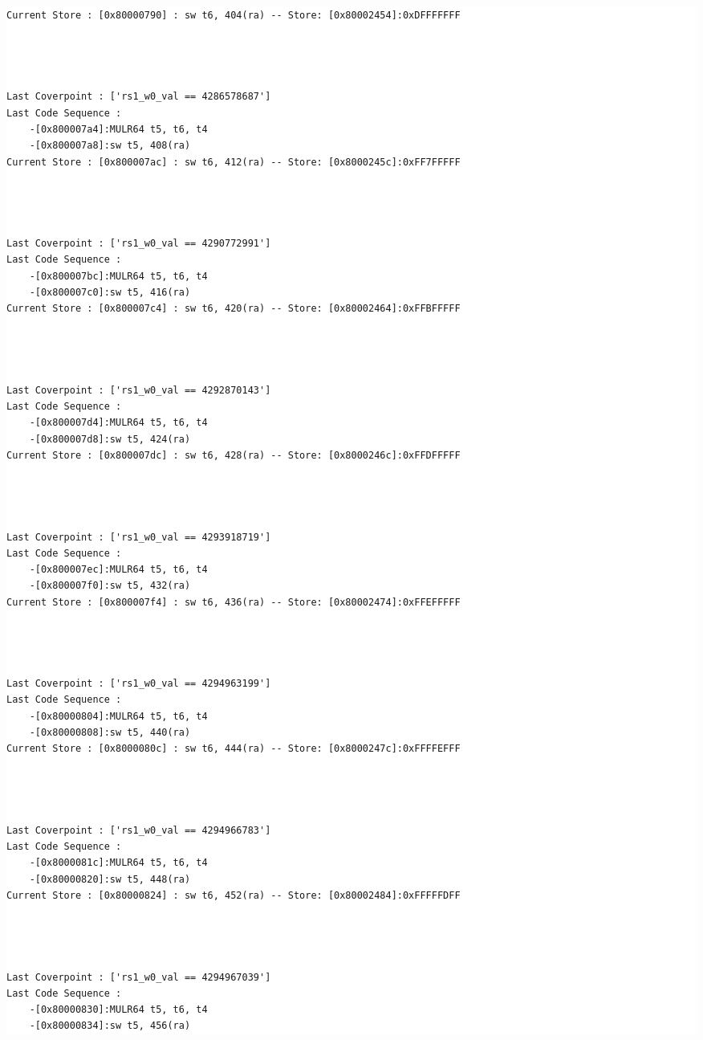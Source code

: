 ```
Current Store : [0x80000790] : sw t6, 404(ra) -- Store: [0x80002454]:0xDFFFFFFF




Last Coverpoint : ['rs1_w0_val == 4286578687']
Last Code Sequence : 
	-[0x800007a4]:MULR64 t5, t6, t4
	-[0x800007a8]:sw t5, 408(ra)
Current Store : [0x800007ac] : sw t6, 412(ra) -- Store: [0x8000245c]:0xFF7FFFFF




Last Coverpoint : ['rs1_w0_val == 4290772991']
Last Code Sequence : 
	-[0x800007bc]:MULR64 t5, t6, t4
	-[0x800007c0]:sw t5, 416(ra)
Current Store : [0x800007c4] : sw t6, 420(ra) -- Store: [0x80002464]:0xFFBFFFFF




Last Coverpoint : ['rs1_w0_val == 4292870143']
Last Code Sequence : 
	-[0x800007d4]:MULR64 t5, t6, t4
	-[0x800007d8]:sw t5, 424(ra)
Current Store : [0x800007dc] : sw t6, 428(ra) -- Store: [0x8000246c]:0xFFDFFFFF




Last Coverpoint : ['rs1_w0_val == 4293918719']
Last Code Sequence : 
	-[0x800007ec]:MULR64 t5, t6, t4
	-[0x800007f0]:sw t5, 432(ra)
Current Store : [0x800007f4] : sw t6, 436(ra) -- Store: [0x80002474]:0xFFEFFFFF




Last Coverpoint : ['rs1_w0_val == 4294963199']
Last Code Sequence : 
	-[0x80000804]:MULR64 t5, t6, t4
	-[0x80000808]:sw t5, 440(ra)
Current Store : [0x8000080c] : sw t6, 444(ra) -- Store: [0x8000247c]:0xFFFFEFFF




Last Coverpoint : ['rs1_w0_val == 4294966783']
Last Code Sequence : 
	-[0x8000081c]:MULR64 t5, t6, t4
	-[0x80000820]:sw t5, 448(ra)
Current Store : [0x80000824] : sw t6, 452(ra) -- Store: [0x80002484]:0xFFFFFDFF




Last Coverpoint : ['rs1_w0_val == 4294967039']
Last Code Sequence : 
	-[0x80000830]:MULR64 t5, t6, t4
	-[0x80000834]:sw t5, 456(ra)
```